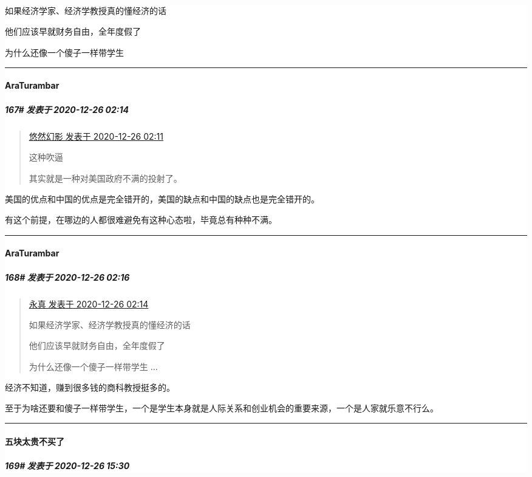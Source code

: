 


如果经济学家、经济学教授真的懂经济的话

他们应该早就财务自由，全年度假了

为什么还像一个傻子一样带学生







*****

####  AraTurambar  
##### 167#       发表于 2020-12-26 02:14



<blockquote><a href="httphttps://bbs.saraba1st.com/2b/forum.php?mod=redirect&amp;goto=findpost&amp;pid=49846875&amp;ptid=1979378" target="_blank">悠然幻影 发表于 2020-12-26 02:11</a>

这种吹逼


其实就是一种对美国政府不满的投射了。</blockquote>
美国的优点和中国的优点是完全错开的，美国的缺点和中国的缺点也是完全错开的。


有这个前提，在哪边的人都很难避免有这种心态啦，毕竟总有种种不满。







*****

####  AraTurambar  
##### 168#       发表于 2020-12-26 02:16



<blockquote><a href="httphttps://bbs.saraba1st.com/2b/forum.php?mod=redirect&amp;goto=findpost&amp;pid=49846886&amp;ptid=1979378" target="_blank">永真 发表于 2020-12-26 02:14</a>

如果经济学家、经济学教授真的懂经济的话

他们应该早就财务自由，全年度假了

为什么还像一个傻子一样带学生 ...</blockquote>
经济不知道，赚到很多钱的商科教授挺多的。


至于为啥还要和傻子一样带学生，一个是学生本身就是人际关系和创业机会的重要来源，一个是人家就乐意不行么。







*****

####  五块太贵不买了  
##### 169#       发表于 2020-12-26 15:30
